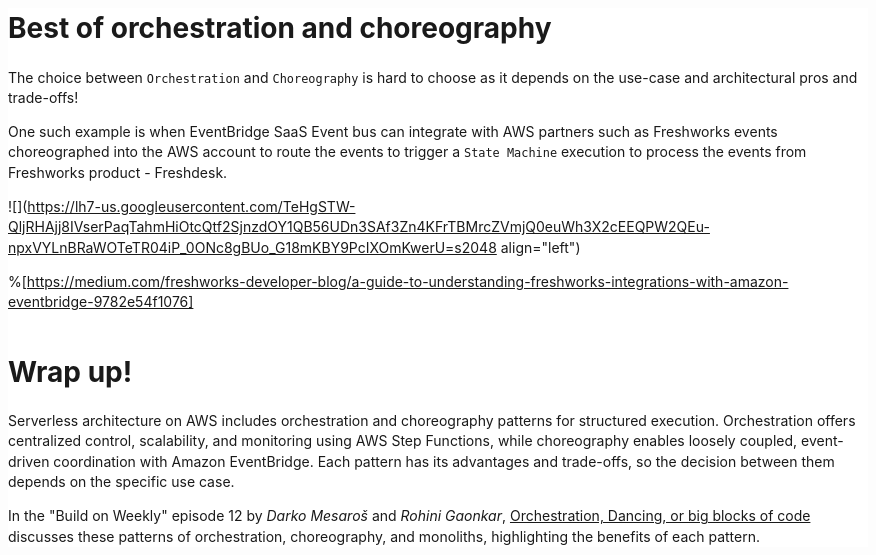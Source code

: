 # Best of orchestration and choreography

The choice between `Orchestration` and `Choreography` is hard to choose as it depends on the use-case and architectural pros and trade-offs!

One such example is when EventBridge SaaS Event bus can integrate with AWS partners such as Freshworks events choreographed into the AWS account to route the events to trigger a `State Machine` execution to process the events from Freshworks product - Freshdesk.

![](https://lh7-us.googleusercontent.com/TeHgSTW-QljRHAjj8IVserPaqTahmHiOtcQtf2SjnzdOY1QB56UDn3SAf3Zn4KFrTBMrcZVmjQ0euWh3X2cEEQPW2QEu-npxVYLnBRaWOTeTR04iP_0ONc8gBUo_G18mKBY9PcIXOmKwerU=s2048 align="left")

%[https://medium.com/freshworks-developer-blog/a-guide-to-understanding-freshworks-integrations-with-amazon-eventbridge-9782e54f1076] 

# Wrap up!

Serverless architecture on AWS includes orchestration and choreography patterns for structured execution. Orchestration offers centralized control, scalability, and monitoring using AWS Step Functions, while choreography enables loosely coupled, event-driven coordination with Amazon EventBridge. Each pattern has its advantages and trade-offs, so the decision between them depends on the specific use case.

In the "Build on Weekly" episode 12 by *Darko Mesaroš* and *Rohini Gaonkar*, [Orchestration, Dancing, or big blocks of code](https://community.aws/content/2exdWp50hig2lCN8sJFi2ZFuJyt/orchestration-dancing-or-big-blocks-of-code-s03-e12-build-on-weekly) discusses these patterns of orchestration, choreography, and monoliths, highlighting the benefits of each pattern.